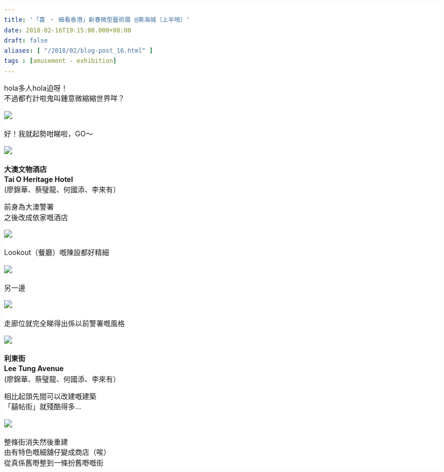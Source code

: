 ```yaml
---
title: '「喜 ‧ 細看香港」新春微型藝術展 @奧海城（上半啪）'
date: 2018-02-16T19:15:00.000+08:00
draft: false
aliases: [ "/2018/02/blog-post_16.html" ]
tags : [amusement - exhibition]
---
```


hola多人hola迫呀！  
不過都冇計啦鬼叫鍾意微縮縮世界咩？  

[![](https://c1.staticflickr.com/5/4604/40291208831_0d0fde3596_z.jpg)](https://c1.staticflickr.com/5/4604/40291208831_0d0fde3596_z.jpg)

好！我就起勢咁睇啦，GO～

[![](https://c1.staticflickr.com/5/4753/39579788504_f600d97f9c_z.jpg)](https://c1.staticflickr.com/5/4753/39579788504_f600d97f9c_z.jpg)

**大澳文物酒店**  
**Tai O Heritage Hotel**  
(廖錦華、蔡璧龍、何國添、李來有）  
  
前身為大澳警署  
之後改成依家嘅酒店  

[![](https://c1.staticflickr.com/5/4741/39579788594_78e6cb2438_z.jpg)](https://c1.staticflickr.com/5/4741/39579788594_78e6cb2438_z.jpg)

Lookout（餐廳）嘅陳設都好精細  

[![](https://c1.staticflickr.com/5/4746/39579788244_33a74ec83f_z.jpg)](https://c1.staticflickr.com/5/4746/39579788244_33a74ec83f_z.jpg)

另一邊  

[![](https://c1.staticflickr.com/5/4649/39579788054_293b41da0f_z.jpg)](https://c1.staticflickr.com/5/4649/39579788054_293b41da0f_z.jpg)

走廊位就完全睇得出係以前警署嘅風格  

[![](https://c1.staticflickr.com/5/4656/25421172267_aeb6b493ff_z.jpg)](https://c1.staticflickr.com/5/4656/25421172267_aeb6b493ff_z.jpg)

**利東街**  
**Lee Tung Avenue**  
(廖錦華、蔡璧龍、何國添、李來有）  
  
相比起頭先間可以改建嘅建築  
「囍帖街」就殘酷得多...  

[![](https://c1.staticflickr.com/5/4757/40247224172_94f4199920_z.jpg)](https://c1.staticflickr.com/5/4757/40247224172_94f4199920_z.jpg)

整條街消失然後重建  
由有特色嘅細舖仔變成商店（唉）  
從真係舊嘢整到一條扮舊嘢嘅街  
